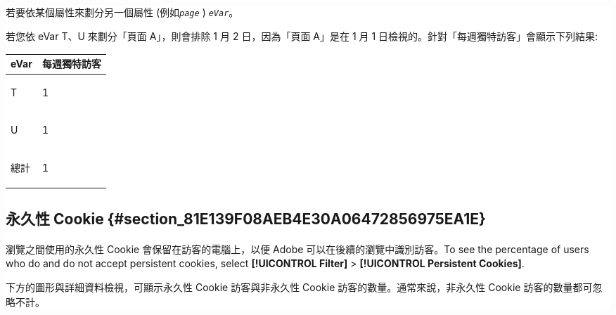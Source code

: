 若要依某個屬性來劃分另一個屬性 (例如&#x200B;*`page`* ) *`eVar`*。

若您依 eVar T、U 來劃分「頁面 A」，則會排除 1 月 2 日，因為「頁面 A」是在 1 月 1 日檢視的。針對「每週獨特訪客」會顯示下列結果:

<table id="table_328A6F2E920A44B3B55A6E6A630F6DBD"> 
 <thead> 
  <tr> 
   <th colname="col1" class="entry"> eVar </th> 
   <th colname="col2" class="entry"> 每週獨特訪客 </th> 
  </tr> 
 </thead>
 <tbody> 
  <tr> 
   <td colname="col1"> <p>T </p> </td> 
   <td colname="col2"> <p>1 </p> </td> 
  </tr> 
  <tr> 
   <td colname="col1"> <p>U </p> </td> 
   <td colname="col2"> <p>1 </p> </td> 
  </tr> 
  <tr> 
   <td colname="col1"> <p>總計 </p> </td> 
   <td colname="col2"> <p>1 </p> </td> 
  </tr> 
 </tbody> 
</table>

## 永久性 Cookie {#section_81E139F08AEB4E30A06472856975EA1E}

瀏覽之間使用的永久性 Cookie 會保留在訪客的電腦上，以便 Adobe 可以在後續的瀏覽中識別訪客。To see the percentage of users who do and do not accept persistent cookies, select **[!UICONTROL Filter]** &gt; **[!UICONTROL Persistent Cookies]**.

下方的圖形與詳細資料檢視，可顯示永久性 Cookie 訪客與非永久性 Cookie 訪客的數量。通常來說，非永久性 Cookie 訪客的數量都可忽略不計。
